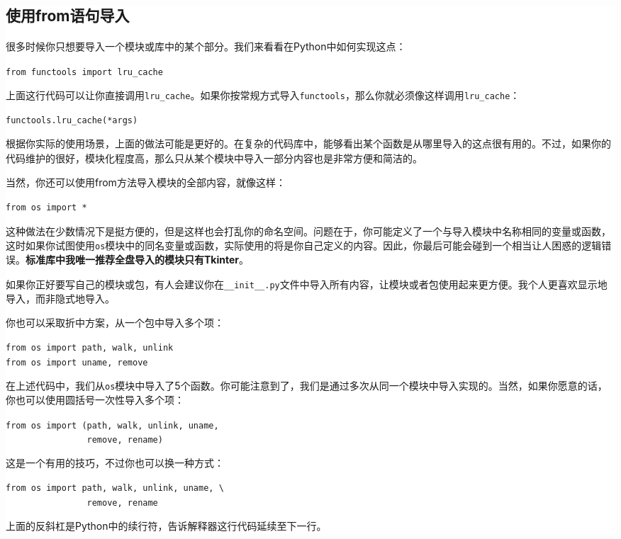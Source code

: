 
## 使用from语句导入


很多时候你只想要导入一个模块或库中的某个部分。我们来看看在Python中如何实现这点：


```
from functools import lru_cache
```


上面这行代码可以让你直接调用`lru_cache`。如果你按常规方式导入`functools`，那么你就必须像这样调用`lru_cache`：


```
functools.lru_cache(*args)
```


根据你实际的使用场景，上面的做法可能是更好的。在复杂的代码库中，能够看出某个函数是从哪里导入的这点很有用的。不过，如果你的代码维护的很好，模块化程度高，那么只从某个模块中导入一部分内容也是非常方便和简洁的。


当然，你还可以使用from方法导入模块的全部内容，就像这样：


```
from os import *
```


这种做法在少数情况下是挺方便的，但是这样也会打乱你的命名空间。问题在于，你可能定义了一个与导入模块中名称相同的变量或函数，这时如果你试图使用`os`模块中的同名变量或函数，实际使用的将是你自己定义的内容。因此，你最后可能会碰到一个相当让人困惑的逻辑错误。**标准库中我唯一推荐全盘导入的模块只有Tkinter**。


如果你正好要写自己的模块或包，有人会建议你在`__init__.py`文件中导入所有内容，让模块或者包使用起来更方便。我个人更喜欢显示地导入，而非隐式地导入。


你也可以采取折中方案，从一个包中导入多个项：


```
from os import path, walk, unlink
from os import uname, remove
```


在上述代码中，我们从`os`模块中导入了5个函数。你可能注意到了，我们是通过多次从同一个模块中导入实现的。当然，如果你愿意的话，你也可以使用圆括号一次性导入多个项：


```
from os import (path, walk, unlink, uname, 
                remove, rename)
```


这是一个有用的技巧，不过你也可以换一种方式：


```
from os import path, walk, unlink, uname, \
                remove, rename
```


上面的反斜杠是Python中的续行符，告诉解释器这行代码延续至下一行。
